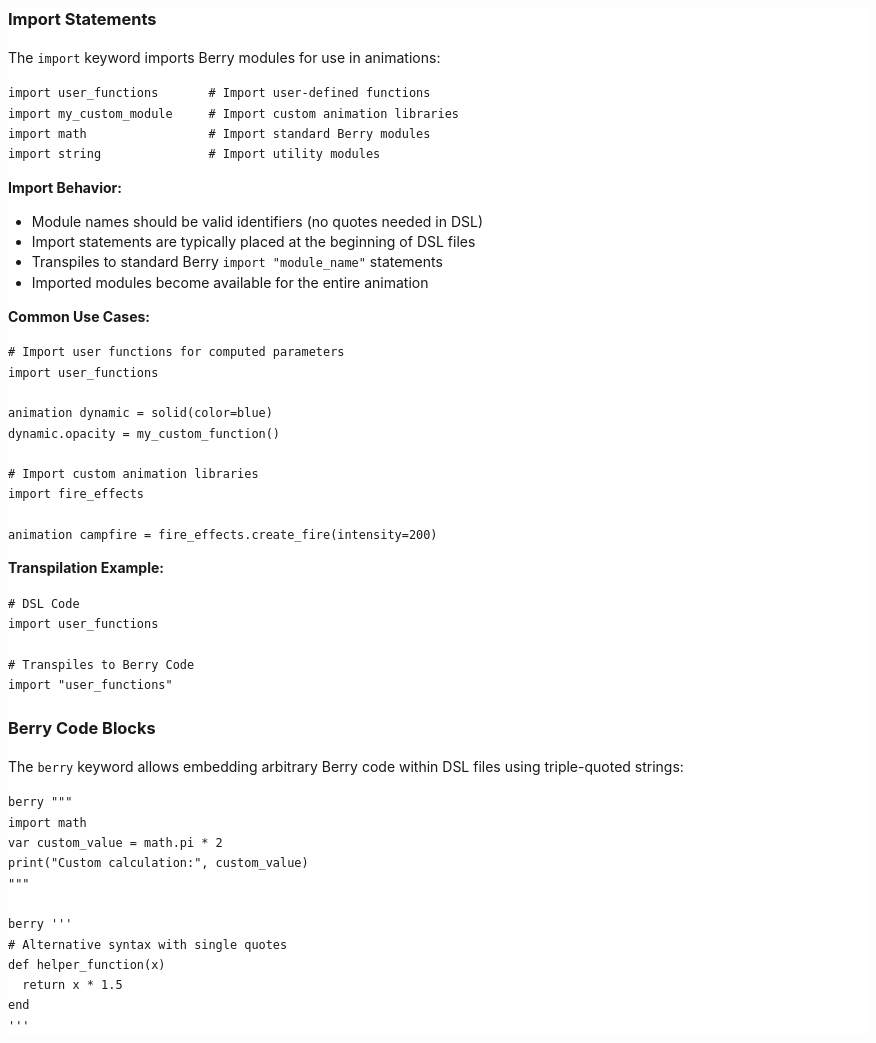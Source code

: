 ### Import Statements

The `import` keyword imports Berry modules for use in animations:

```berry
import user_functions       # Import user-defined functions
import my_custom_module     # Import custom animation libraries
import math                 # Import standard Berry modules
import string               # Import utility modules
```

**Import Behavior:**
- Module names should be valid identifiers (no quotes needed in DSL)
- Import statements are typically placed at the beginning of DSL files
- Transpiles to standard Berry `import "module_name"` statements
- Imported modules become available for the entire animation

**Common Use Cases:**
```berry
# Import user functions for computed parameters
import user_functions

animation dynamic = solid(color=blue)
dynamic.opacity = my_custom_function()

# Import custom animation libraries
import fire_effects

animation campfire = fire_effects.create_fire(intensity=200)
```

**Transpilation Example:**
```berry
# DSL Code
import user_functions

# Transpiles to Berry Code
import "user_functions"
```

### Berry Code Blocks

The `berry` keyword allows embedding arbitrary Berry code within DSL files using triple-quoted strings:

```berry
berry """
import math
var custom_value = math.pi * 2
print("Custom calculation:", custom_value)
"""

berry '''
# Alternative syntax with single quotes
def helper_function(x)
  return x * 1.5
end
'''
```
